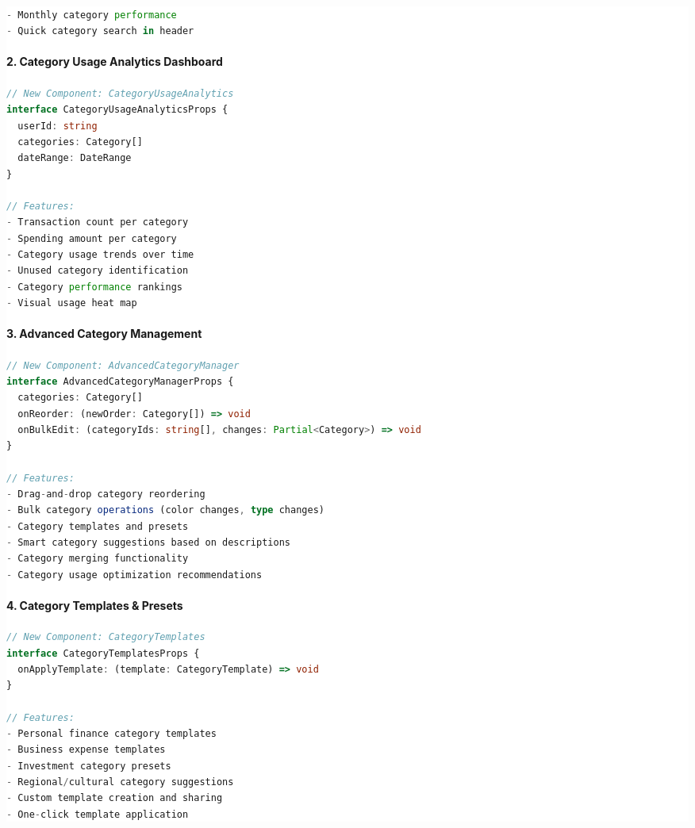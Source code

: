 ```typescript
- Monthly category performance
- Quick category search in header
```

#### **2. Category Usage Analytics Dashboard**
```typescript
// New Component: CategoryUsageAnalytics
interface CategoryUsageAnalyticsProps {
  userId: string
  categories: Category[]
  dateRange: DateRange
}

// Features:
- Transaction count per category
- Spending amount per category
- Category usage trends over time
- Unused category identification
- Category performance rankings
- Visual usage heat map
```

#### **3. Advanced Category Management**
```typescript
// New Component: AdvancedCategoryManager
interface AdvancedCategoryManagerProps {
  categories: Category[]
  onReorder: (newOrder: Category[]) => void
  onBulkEdit: (categoryIds: string[], changes: Partial<Category>) => void
}

// Features:
- Drag-and-drop category reordering
- Bulk category operations (color changes, type changes)
- Category templates and presets
- Smart category suggestions based on descriptions
- Category merging functionality
- Category usage optimization recommendations
```

#### **4. Category Templates & Presets**
```typescript
// New Component: CategoryTemplates
interface CategoryTemplatesProps {
  onApplyTemplate: (template: CategoryTemplate) => void
}

// Features:
- Personal finance category templates
- Business expense templates
- Investment category presets
- Regional/cultural category suggestions
- Custom template creation and sharing
- One-click template application
```
